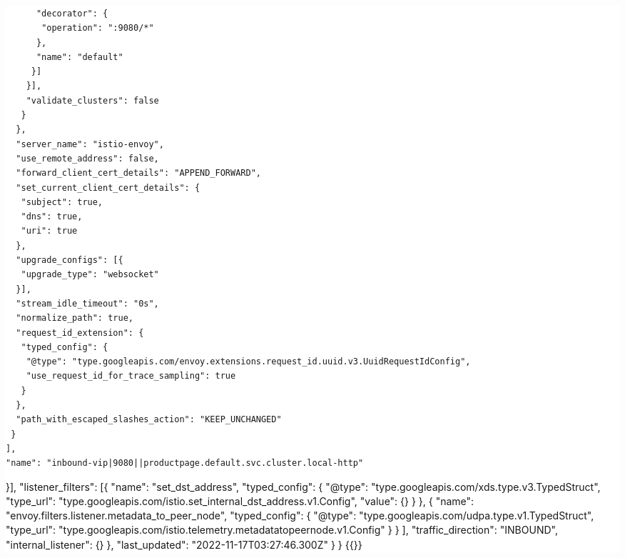           "decorator": {
           "operation": ":9080/*"
          },
          "name": "default"
         }]
        }],
        "validate_clusters": false
       }
      },
      "server_name": "istio-envoy",
      "use_remote_address": false,
      "forward_client_cert_details": "APPEND_FORWARD",
      "set_current_client_cert_details": {
       "subject": true,
       "dns": true,
       "uri": true
      },
      "upgrade_configs": [{
       "upgrade_type": "websocket"
      }],
      "stream_idle_timeout": "0s",
      "normalize_path": true,
      "request_id_extension": {
       "typed_config": {
        "@type": "type.googleapis.com/envoy.extensions.request_id.uuid.v3.UuidRequestIdConfig",
        "use_request_id_for_trace_sampling": true
       }
      },
      "path_with_escaped_slashes_action": "KEEP_UNCHANGED"
     }
    ],
    "name": "inbound-vip|9080||productpage.default.svc.cluster.local-http"
   }],
   "listener_filters": [{
     "name": "set_dst_address",
     "typed_config": {
      "@type": "type.googleapis.com/xds.type.v3.TypedStruct",
      "type_url": "type.googleapis.com/istio.set_internal_dst_address.v1.Config",
      "value": {}
     }
    },
    {
     "name": "envoy.filters.listener.metadata_to_peer_node",
     "typed_config": {
      "@type": "type.googleapis.com/udpa.type.v1.TypedStruct",
      "type_url": "type.googleapis.com/istio.telemetry.metadatatopeernode.v1.Config"
     }
    }
   ],
   "traffic_direction": "INBOUND",
   "internal_listener": {}
  },
  "last_updated": "2022-11-17T03:27:46.300Z"
 }
}
{{</highlight>}}
